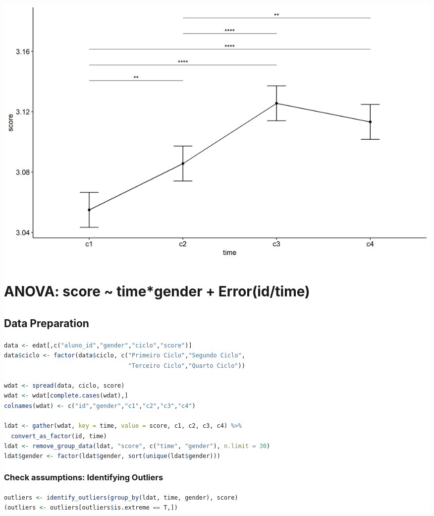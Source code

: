 ![](aov-students-1_4-score_files/figure-gfm/unnamed-chunk-11-1.png)

# ANOVA: score ~ time\*gender + Error(id/time)

## Data Preparation

``` r
data <- edat[,c("aluno_id","gender","ciclo","score")]
data$ciclo <- factor(data$ciclo, c("Primeiro Ciclo","Segundo Ciclo",
                                   "Terceiro Ciclo","Quarto Ciclo"))

wdat <- spread(data, ciclo, score)
wdat <- wdat[complete.cases(wdat),]
colnames(wdat) <- c("id","gender","c1","c2","c3","c4")

ldat <- gather(wdat, key = time, value = score, c1, c2, c3, c4) %>%
  convert_as_factor(id, time)
ldat <- remove_group_data(ldat, "score", c("time", "gender"), n.limit = 30)
ldat$gender <- factor(ldat$gender, sort(unique(ldat$gender)))
```

### Check assumptions: Identifying Outliers

``` r
outliers <- identify_outliers(group_by(ldat, time, gender), score)
(outliers <- outliers[outliers$is.extreme == T,])
```
